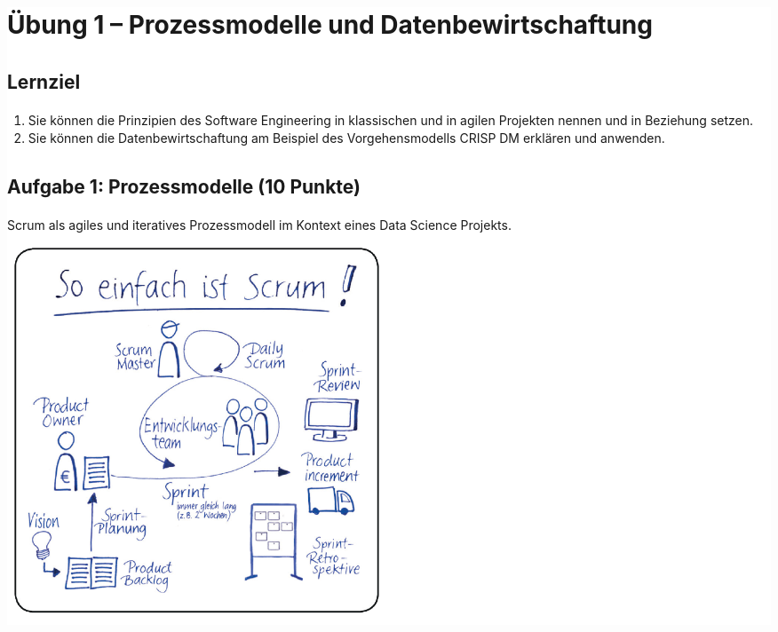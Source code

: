# Übung 1 – Prozessmodelle und Datenbewirtschaftung

## Lernziel

1. Sie können die Prinzipien des Software Engineering in klassischen und in agilen Projekten nennen und in Beziehung setzen.
2. Sie können die Datenbewirtschaftung am Beispiel des Vorgehensmodells CRISP DM erklären und anwenden.

## Aufgabe 1: Prozessmodelle (10 Punkte)

Scrum als agiles und iteratives Prozessmodell im Kontext eines Data Science Projekts.

<img src="lecturer/scrum.png" width="50%"/>
